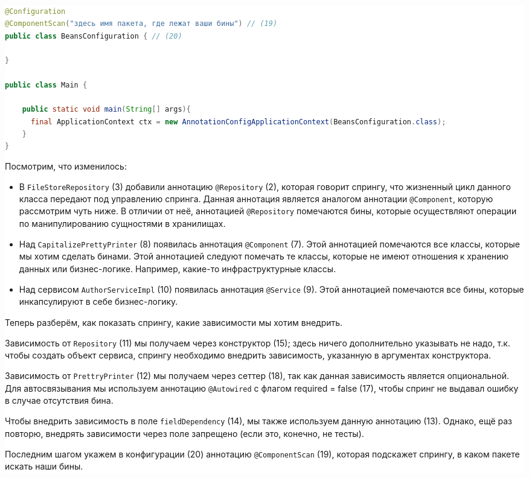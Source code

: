 ```java
@Configuration
@ComponentScan("здесь имя пакета, где лежат ваши бины") // (19)
public class BeansConfiguration { // (20)
    
}

public class Main {
    
    public static void main(String[] args){
      final ApplicationContext ctx = new AnnotationConfigApplicationContext(BeansConfiguration.class);
    }
}
```

Посмотрим, что изменилось:

* В `FileStoreRepository` (3) добавили аннотацию `@Repository` (2), которая говорит спрингу, что жизненный цикл
данного класса передают под управлению спринга. Данная аннотация является аналогом аннотации `@Component`, которую
рассмотрим чуть ниже. В отличии от неё, аннотацией `@Repository` помечаются бины, которые осуществляют операции по 
манипулированию сущностями в хранилищах.

* Над `CapitalizePrettyPrinter` (8) появилась аннотация `@Component` (7). Этой аннотацией помечаются все классы, 
которые мы хотим сделать бинами. Этой аннотацией следуют помечать те классы, которые не имеют отношения к хранению
данных или бизнес-логике. Например, какие-то инфраструктурные классы.

* Над сервисом `AuthorServiceImpl` (10) появилась аннотация `@Service` (9). Этой аннотацией помечаются все бины,
которые инкапсулируют в себе бизнес-логику. 

Теперь разберём, как показать спрингу, какие зависимости мы хотим внедрить.

Зависимость от `Repository` (11) мы получаем через конструктор (15); здесь ничего дополнительно указывать не надо,
т.к. чтобы создать объект сервиса, спрингу необходимо внедрить зависимость, указанную в аргументах
конструктора.

Зависимость от `PrettryPrinter` (12) мы получаем через сеттер (18), так как данная зависимость является 
опциональной. Для автосвязывания мы используем аннотацию `@Autowired` с флагом required = false (17), чтобы спринг
не выдавал ошибку в случае отсутствия бина.

Чтобы внедрить зависимость в поле `fieldDependency` (14), мы также используем данную аннотацию (13). Однако, ещё раз 
повторю, внедрять зависимости через поле запрещено (если это, конечно, не тесты).

Последним шагом укажем в конфигурации (20) аннотацию `@ComponentScan` (19), которая подскажет спрингу, в 
каком пакете искать наши бины.

